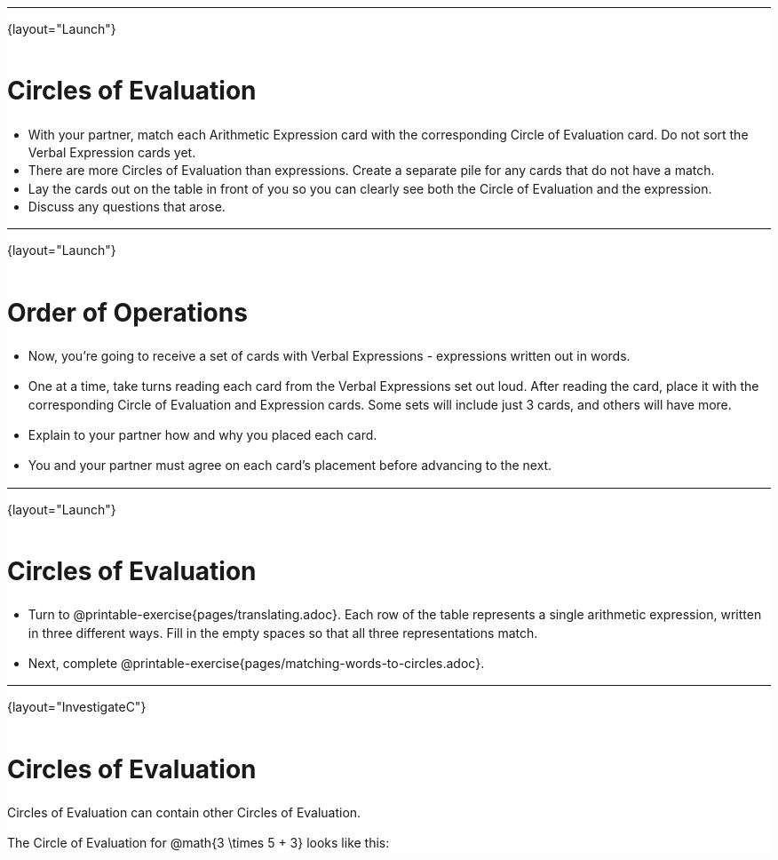 
---
{layout="Launch"}
# Circles of Evaluation

- With your partner, match each Arithmetic Expression card with the corresponding Circle of Evaluation card. Do not sort the Verbal Expression cards yet.
- There are more Circles of Evaluation than expressions. Create a separate pile for any cards that do not have a match.
- Lay the cards out on the table in front of you so you can clearly see both the Circle of Evaluation and the expression.
- Discuss any questions that arose.



---
{layout="Launch"}
# Order of Operations

- Now, you’re going to receive a set of cards with Verbal Expressions - expressions written out in words.

- One at a time, take turns reading each card from the Verbal Expressions set out loud. After reading the card, place it with the corresponding Circle of Evaluation and Expression cards. Some sets will include just 3 cards, and others will have more.

- Explain to your partner how and why you placed each card.

- You and your partner must agree on each card’s placement before advancing to the next.




---
{layout="Launch"}
# Circles of Evaluation

- Turn to @printable-exercise{pages/translating.adoc}. Each row of the table represents a single arithmetic expression, written in three different ways. Fill in the empty spaces so that all three representations match.

- Next, complete @printable-exercise{pages/matching-words-to-circles.adoc}.



---
{layout="InvestigateC"}
# Circles of Evaluation

Circles of Evaluation can contain other Circles of Evaluation.

The Circle of Evaluation for @math{3 \times 5 + 3} looks like this:
